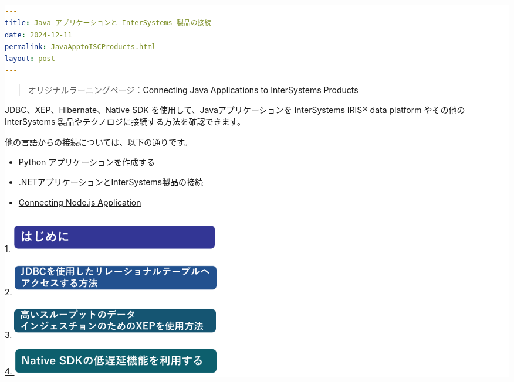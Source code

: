 ```yaml
---
title: Java アプリケーションと InterSystems 製品の接続
date: 2024-12-11
permalink: JavaApptoISCProducts.html
layout: post
---
```

> オリジナルラーニングページ：[Connecting Java Applications to InterSystems Products](https://learning.intersystems.com/course/view.php?name=Java%20Experience)

JDBC、XEP、Hibernate、Native SDK を使用して、Javaアプリケーションを InterSystems IRIS® data platform やその他の InterSystems 製品やテクノロジに接続する方法を確認できます。

他の言語からの接続については、以下の通りです。
- [Python アプリケーションを作成する](WritingPythonAppWithInterSystems.html)

- [.NETアプリケーションとInterSystems製品の接続](dotNetApptoISCProducts.html)

- [Connecting Node.js Application](https://learning.intersystems.com/course/view.php?name=Node.js%20Experience)

---
[1. <img src="./assets/icons/1.png" width="40%"/>](#1-)

[2. <img src="./assets/icons/Java2.png" width="40%"/>](#2-)

[3. <img src="./assets/icons/Java3.png" width="40%"/>](#3-)

[4. <img src="./assets/icons/Java4.png" width="40%"/>](#4-)
